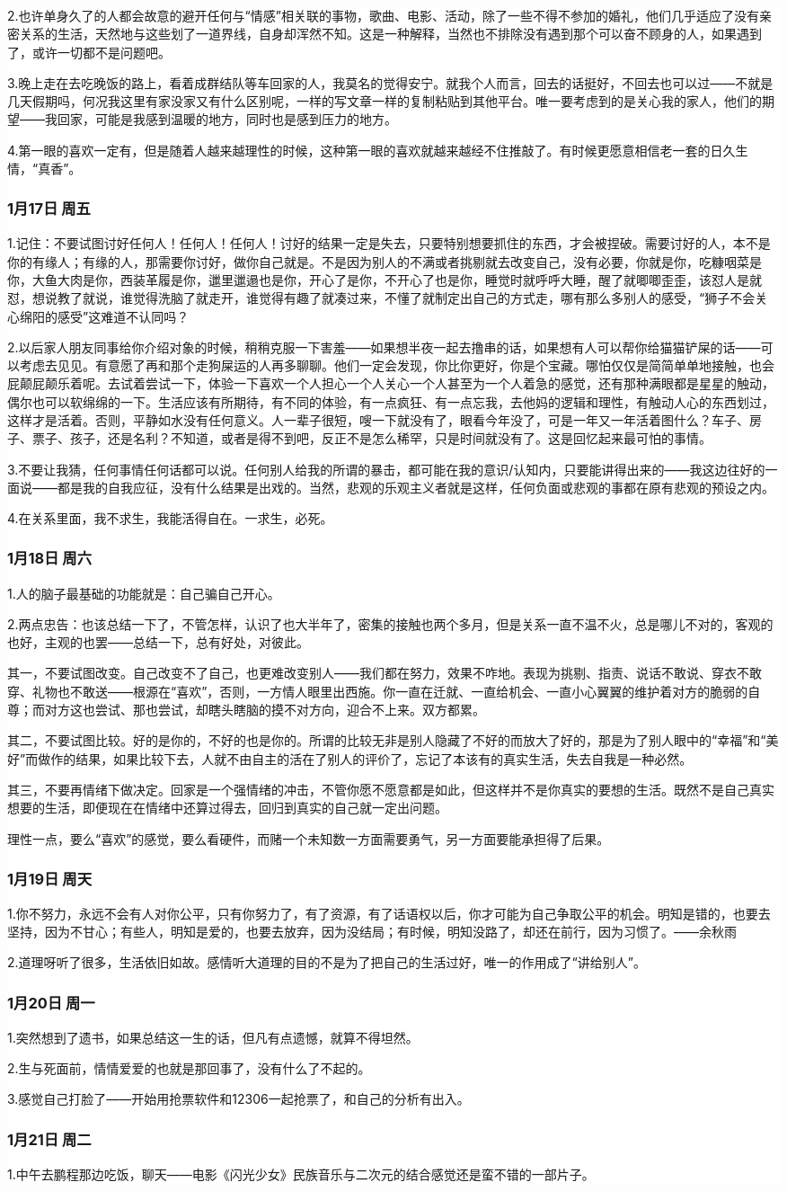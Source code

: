 2.也许单身久了的人都会故意的避开任何与“情感”相关联的事物，歌曲、电影、活动，除了一些不得不参加的婚礼，他们几乎适应了没有亲密关系的生活，天然地与这些划了一道界线，自身却浑然不知。这是一种解释，当然也不排除没有遇到那个可以奋不顾身的人，如果遇到了，或许一切都不是问题吧。

3.晚上走在去吃晚饭的路上，看着成群结队等车回家的人，我莫名的觉得安宁。就我个人而言，回去的话挺好，不回去也可以过——不就是几天假期吗，何况我这里有家没家又有什么区别呢，一样的写文章一样的复制粘贴到其他平台。唯一要考虑到的是关心我的家人，他们的期望——我回家，可能是我感到温暖的地方，同时也是感到压力的地方。

4.第一眼的喜欢一定有，但是随着人越来越理性的时候，这种第一眼的喜欢就越来越经不住推敲了。有时候更愿意相信老一套的日久生情，“真香”。

### 1月17日  周五

1.记住：不要试图讨好任何人！任何人！任何人！讨好的结果一定是失去，只要特别想要抓住的东西，才会被捏破。需要讨好的人，本不是你的有缘人；有缘的人，那需要你讨好，做你自己就是。不是因为别人的不满或者挑剔就去改变自己，没有必要，你就是你，吃糠咽菜是你，大鱼大肉是你，西装革履是你，邋里邋遢也是你，开心了是你，不开心了也是你，睡觉时就呼呼大睡，醒了就唧唧歪歪，该怼人是就怼，想说教了就说，谁觉得洗脑了就走开，谁觉得有趣了就凑过来，不懂了就制定出自己的方式走，哪有那么多别人的感受，“狮子不会关心绵阳的感受”这难道不认同吗？

2.以后家人朋友同事给你介绍对象的时候，稍稍克服一下害羞——如果想半夜一起去撸串的话，如果想有人可以帮你给猫猫铲屎的话——可以考虑去见见。有意愿了再和那个走狗屎运的人再多聊聊。他们一定会发现，你比你更好，你是个宝藏。哪怕仅仅是简简单单地接触，也会屁颠屁颠乐着呢。去试着尝试一下，体验一下喜欢一个人担心一个人关心一个人甚至为一个人着急的感觉，还有那种满眼都是星星的触动，偶尔也可以软绵绵的一下。生活应该有所期待，有不同的体验，有一点疯狂、有一点忘我，去他妈的逻辑和理性，有触动人心的东西划过，这样才是活着。否则，平静如水没有任何意义。人一辈子很短，嗖一下就没有了，眼看今年没了，可是一年又一年活着图什么？车子、房子、票子、孩子，还是名利？不知道，或者是得不到吧，反正不是怎么稀罕，只是时间就没有了。这是回忆起来最可怕的事情。

3.不要让我猜，任何事情任何话都可以说。任何别人给我的所谓的暴击，都可能在我的意识/认知内，只要能讲得出来的——我这边往好的一面说——都是我的自我应征，没有什么结果是出戏的。当然，悲观的乐观主义者就是这样，任何负面或悲观的事都在原有悲观的预设之内。

4.在关系里面，我不求生，我能活得自在。一求生，必死。

### 1月18日  周六

1.人的脑子最基础的功能就是：自己骗自己开心。

2.两点忠告：也该总结一下了，不管怎样，认识了也大半年了，密集的接触也两个多月，但是关系一直不温不火，总是哪儿不对的，客观的也好，主观的也罢——总结一下，总有好处，对彼此。

其一，不要试图改变。自己改变不了自己，也更难改变别人——我们都在努力，效果不咋地。表现为挑剔、指责、说话不敢说、穿衣不敢穿、礼物也不敢送——根源在“喜欢”，否则，一方情人眼里出西施。你一直在迁就、一直给机会、一直小心翼翼的维护着对方的脆弱的自尊；而对方这也尝试、那也尝试，却瞎头瞎脑的摸不对方向，迎合不上来。双方都累。

其二，不要试图比较。好的是你的，不好的也是你的。所谓的比较无非是别人隐藏了不好的而放大了好的，那是为了别人眼中的“幸福”和“美好”而做作的结果，如果比较下去，人就不由自主的活在了别人的评价了，忘记了本该有的真实生活，失去自我是一种必然。

其三，不要再情绪下做决定。回家是一个强情绪的冲击，不管你愿不愿意都是如此，但这样并不是你真实的要想的生活。既然不是自己真实想要的生活，即便现在在情绪中还算过得去，回归到真实的自己就一定出问题。

理性一点，要么“喜欢”的感觉，要么看硬件，而赌一个未知数一方面需要勇气，另一方面要能承担得了后果。

### 1月19日  周天

1.你不努力，永远不会有人对你公平，只有你努力了，有了资源，有了话语权以后，你才可能为自己争取公平的机会。明知是错的，也要去坚持，因为不甘心；有些人，明知是爱的，也要去放弃，因为没结局；有时候，明知没路了，却还在前行，因为习惯了。——余秋雨

2.道理呀听了很多，生活依旧如故。感情听大道理的目的不是为了把自己的生活过好，唯一的作用成了“讲给别人”。

### 1月20日  周一

1.突然想到了遗书，如果总结这一生的话，但凡有点遗憾，就算不得坦然。

2.生与死面前，情情爱爱的也就是那回事了，没有什么了不起的。

3.感觉自己打脸了——开始用抢票软件和12306一起抢票了，和自己的分析有出入。

### 1月21日  周二

1.中午去鹏程那边吃饭，聊天——电影《闪光少女》民族音乐与二次元的结合感觉还是蛮不错的一部片子。
